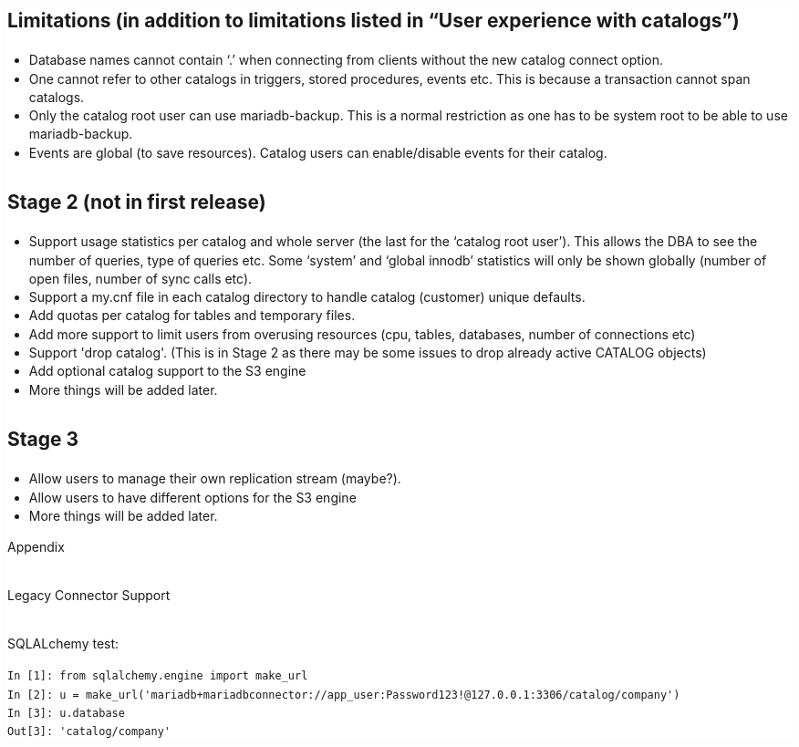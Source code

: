 
## Limitations (in addition to limitations listed in “User experience with catalogs”)


* Database names cannot contain ‘.’ when connecting from clients without the new catalog connect option.
* One cannot refer to other catalogs in triggers, stored procedures, events etc. This is because a transaction cannot span catalogs.
* Only the catalog root user can use mariadb-backup. This is a normal restriction as one has to be system root to be able to use mariadb-backup.
* Events are global (to save resources). Catalog users can enable/disable events for their catalog.


## Stage 2 (not in first release)


* Support usage statistics per catalog and whole server (the last for the ‘catalog root user’). This allows the DBA to see the number of queries, type of queries etc. Some ‘system’ and ‘global innodb’ statistics will only be shown globally (number of open files, number of sync calls etc).
* Support a my.cnf file in each catalog directory to handle catalog (customer) unique defaults.
* Add quotas per catalog for tables and temporary files.
* Add more support to limit users from overusing resources (cpu, tables, databases, number of connections etc)
* Support 'drop catalog'. (This is in Stage 2 as there may be some issues to drop already active CATALOG objects)
* Add optional catalog support to the S3 engine
* More things will be added later.


## Stage 3


* Allow users to manage their own replication stream (maybe?).
* Allow users to have different options for the S3 engine
* More things will be added later.


Appendix


###### 


Legacy Connector Support


###### 


SQLALchemy test:


```
In [1]: from sqlalchemy.engine import make_url
In [2]: u = make_url('mariadb+mariadbconnector://app_user:Password123!@127.0.0.1:3306/catalog/company')
In [3]: u.database
Out[3]: 'catalog/company'
```

